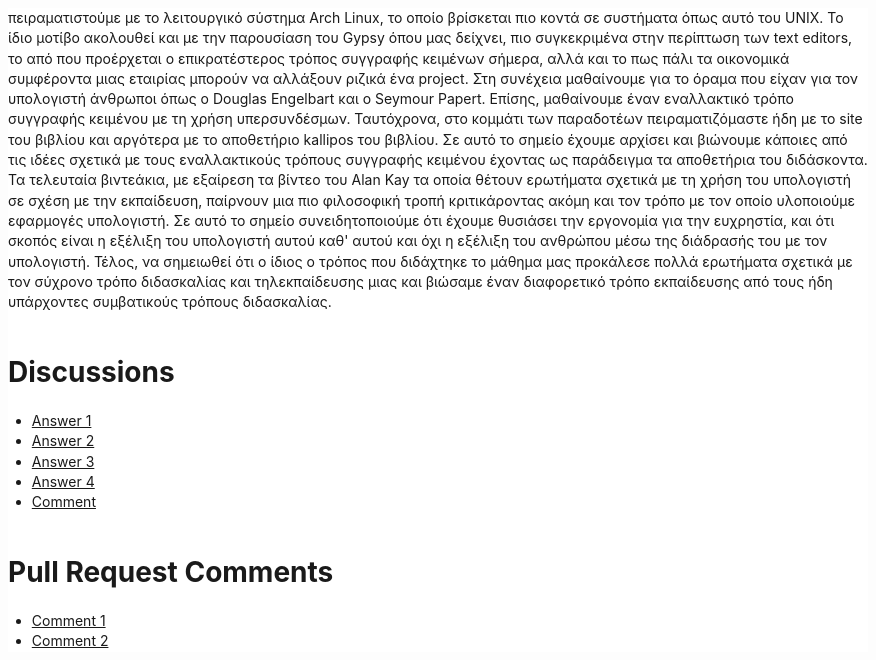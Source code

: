 πειραματιστούμε με το λειτουργικό σύστημα Arch Linux, το οποίο βρίσκεται πιο κοντά σε συστήματα όπως αυτό του UNIX. Το ίδιο μοτίβο ακολουθεί και με την παρουσίαση του Gypsy όπου μας δείχνει, πιο συγκεκριμένα στην περίπτωση των text editors, το από που προέρχεται ο επικρατέστερος τρόπος συγγραφής κειμένων σήμερα, αλλά και το πως πάλι τα οικονομικά συμφέροντα μιας εταιρίας μπορούν να αλλάξουν ριζικά ένα project. Στη συνέχεια μαθαίνουμε για το όραμα που είχαν για τον υπολογιστή άνθρωποι όπως ο Douglas Engelbart και ο Seymour Papert. Επίσης, μαθαίνουμε έναν εναλλακτικό τρόπο συγγραφής κειμένου με τη
χρήση υπερσυνδέσμων. Ταυτόχρονα, στο κομμάτι των παραδοτέων πειραματιζόμαστε ήδη με το site του βιβλίου και αργότερα με το αποθετήριο kallipos του 
βιβλίου. Σε αυτό το σημείο έχουμε αρχίσει και βιώνουμε κάποιες από τις ιδέες σχετικά με τους εναλλακτικούς τρόπους συγγραφής κειμένου έχοντας ως 
παράδειγμα τα αποθετήρια του διδάσκοντα. Τα τελευταία βιντεάκια, με εξαίρεση τα βίντεο του Alan Kay τα οποία θέτουν ερωτήματα σχετικά με τη χρήση 
του υπολογιστή σε σχέση με την εκπαίδευση, παίρνουν μια πιο φιλοσοφική τροπή κριτικάροντας ακόμη και τον τρόπο με τον οποίο υλοποιούμε εφαρμογές υπολογιστή. Σε αυτό το σημείο συνειδητοποιούμε ότι έχουμε θυσιάσει την εργονομία για την ευχρηστία, και ότι σκοπός είναι η εξέλιξη του υπολογιστή αυτού καθ' αυτού και όχι η εξέλιξη του ανθρώπου μέσω της διάδρασής του με τον υπολογιστή. Τέλος, να σημειωθεί ότι ο ίδιος ο τρόπος που διδάχτηκε το μάθημα μας
προκάλεσε πολλά ερωτήματα σχετικά με τον σύχρονο τρόπο διδασκαλίας και τηλεκπαίδευσης μιας και βιώσαμε έναν διαφορετικό τρόπο εκπαίδευσης από τους ήδη υπάρχοντες συμβατικούς τρόπους διδασκαλίας.

# Discussions
- [Answer 1](https://github.com/courses-ionio/help/discussions/859)
- [Answer 2](https://github.com/courses-ionio/help/discussions/872)
- [Answer 3](https://github.com/courses-ionio/help/discussions/1010)
- [Answer 4](https://github.com/courses-ionio/help/discussions/1881)
- [Comment](https://github.com/courses-ionio/help/discussions/1434)

# Pull Request Comments
- [Comment 1](https://github.com/courses-ionio/hci/pull/1857)
- [Comment 2](https://github.com/courses-ionio/hci/pull/1856)


